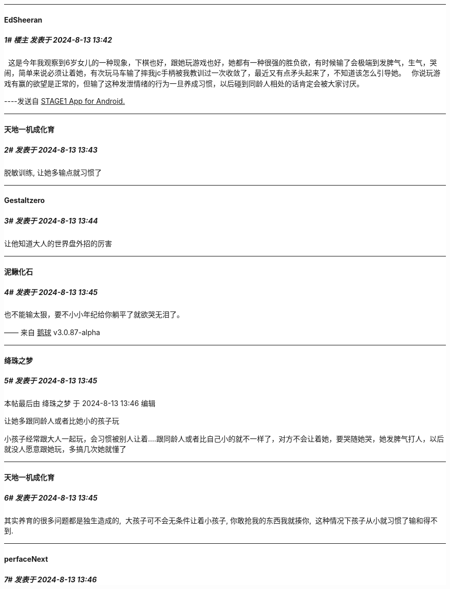 ﻿
*****

####  EdSheeran  
##### 1#       楼主       发表于 2024-8-13 13:42

  这是今年我观察到6岁女儿的一种现象，下棋也好，跟她玩游戏也好，她都有一种很强的胜负欲，有时候输了会极端到发脾气，生气，哭闹，简单来说必须让着她，有次玩马车输了摔我jc手柄被我教训过一次收敛了，最近又有点矛头起来了，不知道该怎么引导她。
  你说玩游戏有赢的欲望是正常的，但输了这种发泄情绪的行为一旦养成习惯，以后碰到同龄人相处的话肯定会被大家讨厌。

----发送自 [STAGE1 App for Android.](http://stage1.5j4m.com/?1.37)

*****

####  天地一机成化育  
##### 2#       发表于 2024-8-13 13:43

脱敏训练, 让她多输点就习惯了

*****

####  Gestaltzero  
##### 3#       发表于 2024-8-13 13:44

让他知道大人的世界盘外招的厉害

*****

####  泥鳅化石  
##### 4#       发表于 2024-8-13 13:45

也不能输太狠，要不小小年纪给你躺平了就欲哭无泪了。

—— 来自 [鹅球](https://www.pgyer.com/xfPejhuq) v3.0.87-alpha

*****

####  绛珠之梦  
##### 5#       发表于 2024-8-13 13:45

 本帖最后由 绛珠之梦 于 2024-8-13 13:46 编辑 

让她多跟同龄人或者比她小的孩子玩

小孩子经常跟大人一起玩，会习惯被别人让着....跟同龄人或者比自己小的就不一样了，对方不会让着她，要哭随她哭，她发脾气打人，以后就没人愿意跟她玩，多搞几次她就懂了

*****

####  天地一机成化育  
##### 6#       发表于 2024-8-13 13:45

其实养育的很多问题都是独生造成的,  大孩子可不会无条件让着小孩子, 你敢抢我的东西我就揍你,  这种情况下孩子从小就习惯了输和得不到.

*****

####  perfaceNext  
##### 7#       发表于 2024-8-13 13:46
